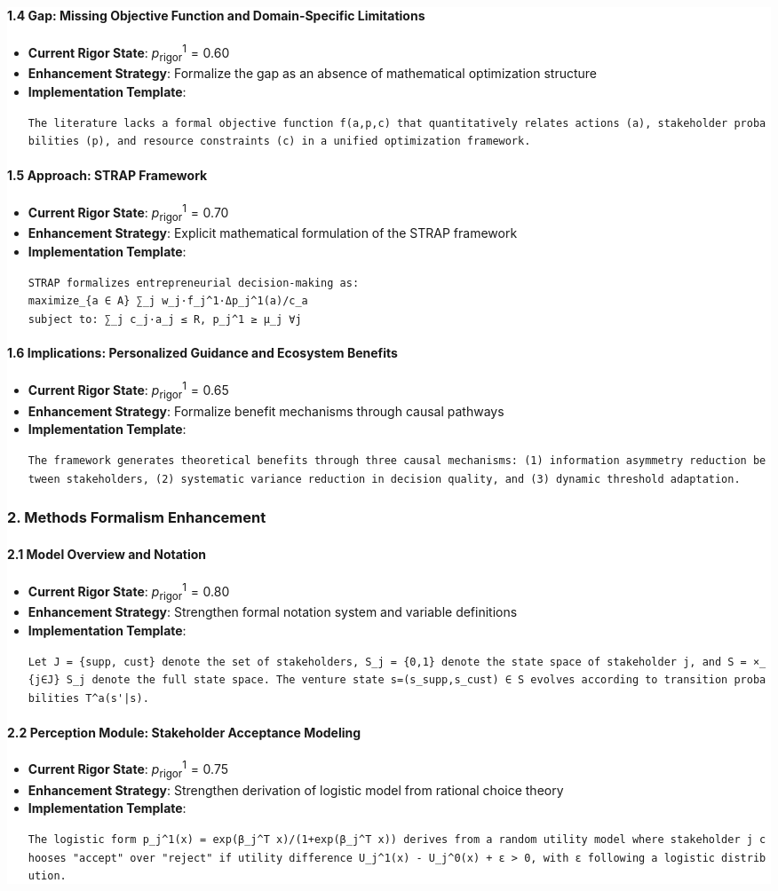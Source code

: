 #### 1.4 Gap: Missing Objective Function and Domain-Specific Limitations
- **Current Rigor State**: $p_{\text{rigor}}^1 = 0.60$
- **Enhancement Strategy**: Formalize the gap as an absence of mathematical optimization structure
- **Implementation Template**:
  ```
  The literature lacks a formal objective function f(a,p,c) that quantitatively relates actions (a), stakeholder probabilities (p), and resource constraints (c) in a unified optimization framework.
  ```

#### 1.5 Approach: STRAP Framework
- **Current Rigor State**: $p_{\text{rigor}}^1 = 0.70$
- **Enhancement Strategy**: Explicit mathematical formulation of the STRAP framework
- **Implementation Template**:
  ```
  STRAP formalizes entrepreneurial decision-making as: 
  maximize_{a ∈ A} ∑_j w_j·f_j^1·Δp_j^1(a)/c_a
  subject to: ∑_j c_j·a_j ≤ R, p_j^1 ≥ μ_j ∀j
  ```

#### 1.6 Implications: Personalized Guidance and Ecosystem Benefits
- **Current Rigor State**: $p_{\text{rigor}}^1 = 0.65$
- **Enhancement Strategy**: Formalize benefit mechanisms through causal pathways
- **Implementation Template**:
  ```
  The framework generates theoretical benefits through three causal mechanisms: (1) information asymmetry reduction between stakeholders, (2) systematic variance reduction in decision quality, and (3) dynamic threshold adaptation.
  ```

### 2. Methods Formalism Enhancement

#### 2.1 Model Overview and Notation
- **Current Rigor State**: $p_{\text{rigor}}^1 = 0.80$
- **Enhancement Strategy**: Strengthen formal notation system and variable definitions
- **Implementation Template**:
  ```
  Let J = {supp, cust} denote the set of stakeholders, S_j = {0,1} denote the state space of stakeholder j, and S = ×_{j∈J} S_j denote the full state space. The venture state s=(s_supp,s_cust) ∈ S evolves according to transition probabilities T^a(s'|s).
  ```

#### 2.2 Perception Module: Stakeholder Acceptance Modeling
- **Current Rigor State**: $p_{\text{rigor}}^1 = 0.75$
- **Enhancement Strategy**: Strengthen derivation of logistic model from rational choice theory
- **Implementation Template**:
  ```
  The logistic form p_j^1(x) = exp(β_j^T x)/(1+exp(β_j^T x)) derives from a random utility model where stakeholder j chooses "accept" over "reject" if utility difference U_j^1(x) - U_j^0(x) + ε > 0, with ε following a logistic distribution.
  ```
